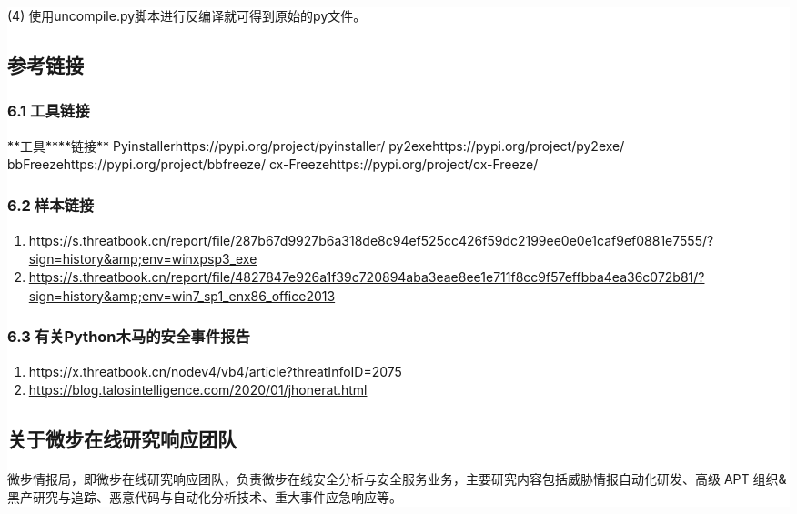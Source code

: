 (4) 使用uncompile.py脚本进行反编译就可得到原始的py文件。



## 参考链接

### **6.1 工具链接**
<td class="ql-align-justify" data-row="1">**工具**</td><td class="ql-align-justify" data-row="1">**链接**</td>
<td class="ql-align-justify" data-row="2">Pyinstaller</td><td class="ql-align-justify" data-row="2">https://pypi.org/project/pyinstaller/</td>
<td class="ql-align-justify" data-row="3">py2exe</td><td class="ql-align-justify" data-row="3">https://pypi.org/project/py2exe/</td>
<td class="ql-align-justify" data-row="4">bbFreeze</td><td class="ql-align-justify" data-row="4">https://pypi.org/project/bbfreeze/</td>
<td class="ql-align-justify" data-row="5">cx-Freeze</td><td class="ql-align-justify" data-row="5">https://pypi.org/project/cx-Freeze/</td>

### **6.2 样本链接**
1. https://s.threatbook.cn/report/file/287b67d9927b6a318de8c94ef525cc426f59dc2199ee0e0e1caf9ef0881e7555/?sign=history&amp;env=winxpsp3_exe
1. https://s.threatbook.cn/report/file/4827847e926a1f39c720894aba3eae8ee1e711f8cc9f57effbba4ea36c072b81/?sign=history&amp;env=win7_sp1_enx86_office2013
### **6.3 有关Python木马的安全事件报告**
1. https://x.threatbook.cn/nodev4/vb4/article?threatInfoID=2075
1. https://blog.talosintelligence.com/2020/01/jhonerat.html


## 关于微步在线研究响应团队

微步情报局，即微步在线研究响应团队，负责微步在线安全分析与安全服务业务，主要研究内容包括威胁情报自动化研发、高级 APT 组织&amp;黑产研究与追踪、恶意代码与自动化分析技术、重大事件应急响应等。

